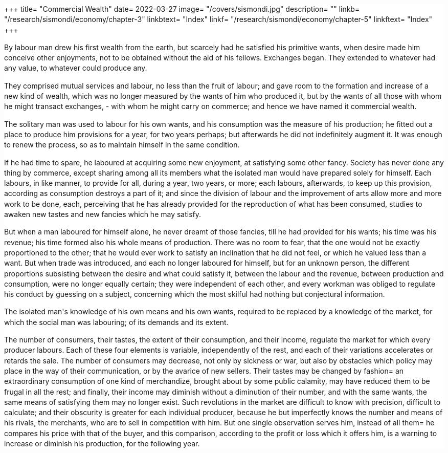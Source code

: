 +++
title= "Commercial Wealth"
date= 2022-03-27
image= "/covers/sismondi.jpg"
description= ""
linkb= "/research/sismondi/economy/chapter-3"
linkbtext= "Index"
linkf= "/research/sismondi/economy/chapter-5"
linkftext= "Index"
+++


By labour man drew his first wealth from the earth, but scarcely had he satisfied his primitive wants, when desire made him conceive other enjoyments, not to be obtained without the aid of his fellows. Exchanges began. They extended to whatever had any value, to whatever could produce any. 

They comprised mutual services and labour, no less than the fruit of labour; and gave room to the formation and increase of a new kind of wealth, which was no longer measured by the wants of him who produced it, but by the wants of all those with whom he might transact exchanges, - with whom he might carry on commerce; and hence we have named it commercial wealth.

The solitary man was used to labour for his own wants, and his consumption was the measure of his production; he fitted out a place to produce him provisions for a year, for two years perhaps; but afterwards he did not indefinitely augment it. It was enough to renew the process, so as to maintain himself in the same condition. 

If he had time to spare, he laboured at acquiring some new enjoyment, at satisfying some other fancy. Society has never done any thing by commerce, except sharing among all its members what the isolated man would have prepared solely for himself. Each labours, in like manner, to provide for all, during a year, two years, or more; each labours, afterwards, to keep up this provision, according as consumption destroys a part of it; and since the division of labour and the improvement of arts allow more and more work to be done, each, perceiving that he has already provided for the reproduction of what has been consumed, studies to awaken new tastes and new fancies which he may satisfy.

But when a man laboured for himself alone, he never dreamt of those fancies, till he had provided for his wants; his time was his revenue; his time formed also his whole means of production. There was no room to fear, that the one would not be exactly proportioned to the other; that he would ever work to satisfy an inclination that he did not feel, or which he valued less than a want. But when trade was introduced, and each no longer laboured for himself, but for an unknown person, the different proportions subsisting between the desire and what could satisfy it, between the labour and the revenue, between production and consumption, were no longer equally certain; they were independent of each other, and every workman was obliged to regulate his conduct by guessing on a subject, concerning which the most skilful had nothing but conjectural information.

The isolated man's knowledge of his own means and his own wants, required to be replaced by a knowledge of the market, for which the social man was labouring; of its demands and its extent.

The number of consumers, their tastes, the extent of their consumption, and their income, regulate the market for which every producer labours. Each of these four elements is variable, independently of the rest, and each of their variations accelerates or retards the sale. The number of consumers may decrease, not only by sickness or war, but also by obstacles which policy may place in the way of their communication, or by the avarice of new sellers. Their tastes may be changed by fashion= an extraordinary consumption of one kind of merchandize, brought about by some public calamity, may have reduced them to be frugal in all the rest; and finally, their income may diminish without a diminution of their number, and with the same wants, the same means of satisfying them may no longer exist. Such revolutions in the market are difficult to know with precision, difficult to calculate; and their obscurity is greater for each individual producer, because he but imperfectly knows the number and means of his rivals, the merchants, who are to sell in competition with him. But one single observation serves him, instead of all them= he compares his price with that of the buyer, and this comparison, according to the profit or loss which it offers him, is a warning to increase or diminish his production, for the following year.
